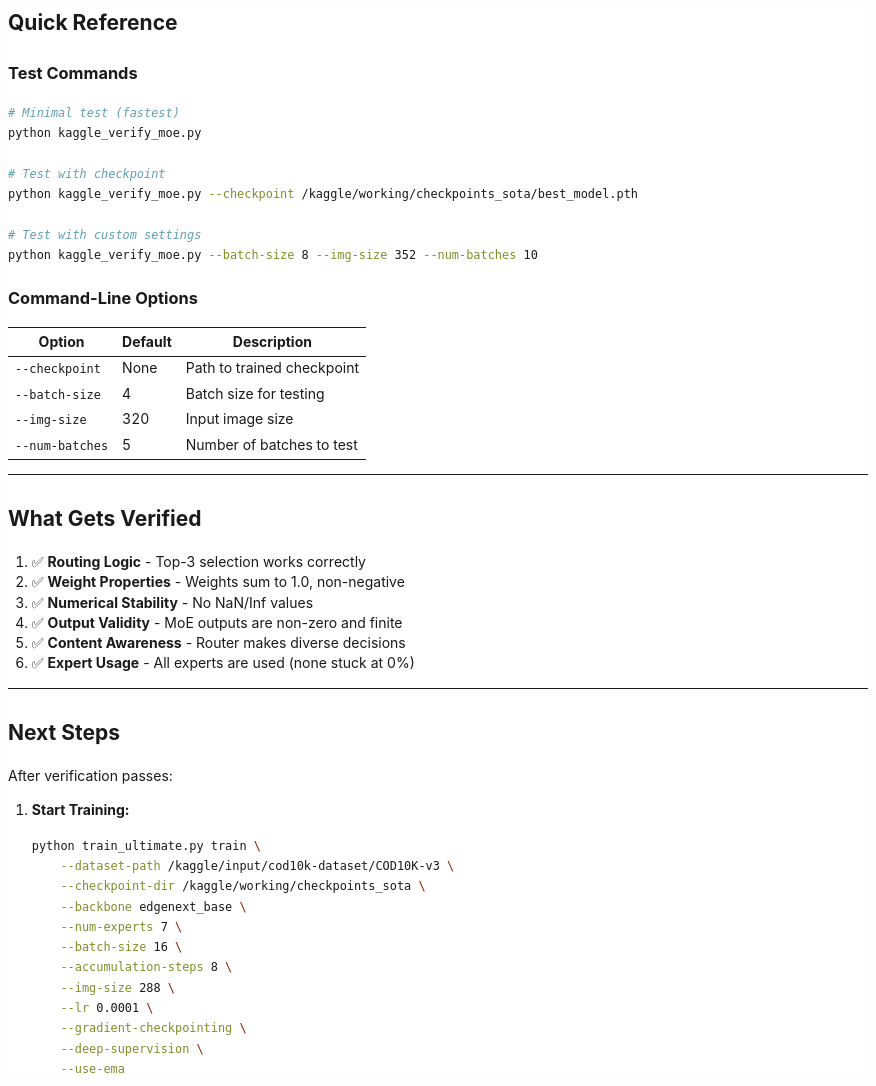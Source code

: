 ## Quick Reference

### Test Commands

```bash
# Minimal test (fastest)
python kaggle_verify_moe.py

# Test with checkpoint
python kaggle_verify_moe.py --checkpoint /kaggle/working/checkpoints_sota/best_model.pth

# Test with custom settings
python kaggle_verify_moe.py --batch-size 8 --img-size 352 --num-batches 10
```

### Command-Line Options

| Option | Default | Description |
|--------|---------|-------------|
| `--checkpoint` | None | Path to trained checkpoint |
| `--batch-size` | 4 | Batch size for testing |
| `--img-size` | 320 | Input image size |
| `--num-batches` | 5 | Number of batches to test |

---

## What Gets Verified

1. ✅ **Routing Logic** - Top-3 selection works correctly
2. ✅ **Weight Properties** - Weights sum to 1.0, non-negative
3. ✅ **Numerical Stability** - No NaN/Inf values
4. ✅ **Output Validity** - MoE outputs are non-zero and finite
5. ✅ **Content Awareness** - Router makes diverse decisions
6. ✅ **Expert Usage** - All experts are used (none stuck at 0%)

---

## Next Steps

After verification passes:

1. **Start Training:**
   ```bash
   python train_ultimate.py train \
       --dataset-path /kaggle/input/cod10k-dataset/COD10K-v3 \
       --checkpoint-dir /kaggle/working/checkpoints_sota \
       --backbone edgenext_base \
       --num-experts 7 \
       --batch-size 16 \
       --accumulation-steps 8 \
       --img-size 288 \
       --lr 0.0001 \
       --gradient-checkpointing \
       --deep-supervision \
       --use-ema
   ```
